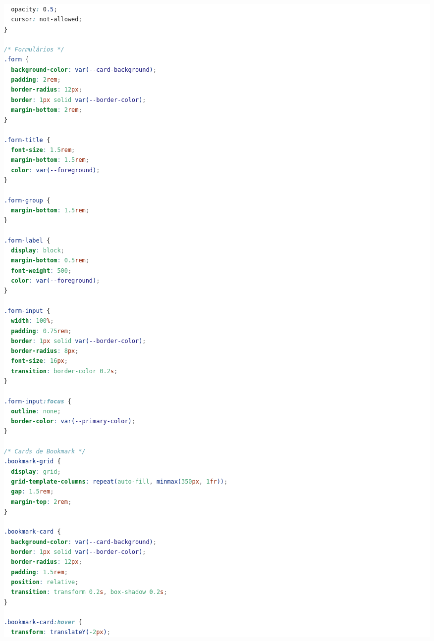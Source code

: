 ```css
  opacity: 0.5;
  cursor: not-allowed;
}

/* Formulários */
.form {
  background-color: var(--card-background);
  padding: 2rem;
  border-radius: 12px;
  border: 1px solid var(--border-color);
  margin-bottom: 2rem;
}

.form-title {
  font-size: 1.5rem;
  margin-bottom: 1.5rem;
  color: var(--foreground);
}

.form-group {
  margin-bottom: 1.5rem;
}

.form-label {
  display: block;
  margin-bottom: 0.5rem;
  font-weight: 500;
  color: var(--foreground);
}

.form-input {
  width: 100%;
  padding: 0.75rem;
  border: 1px solid var(--border-color);
  border-radius: 8px;
  font-size: 16px;
  transition: border-color 0.2s;
}

.form-input:focus {
  outline: none;
  border-color: var(--primary-color);
}

/* Cards de Bookmark */
.bookmark-grid {
  display: grid;
  grid-template-columns: repeat(auto-fill, minmax(350px, 1fr));
  gap: 1.5rem;
  margin-top: 2rem;
}

.bookmark-card {
  background-color: var(--card-background);
  border: 1px solid var(--border-color);
  border-radius: 12px;
  padding: 1.5rem;
  position: relative;
  transition: transform 0.2s, box-shadow 0.2s;
}

.bookmark-card:hover {
  transform: translateY(-2px);
```